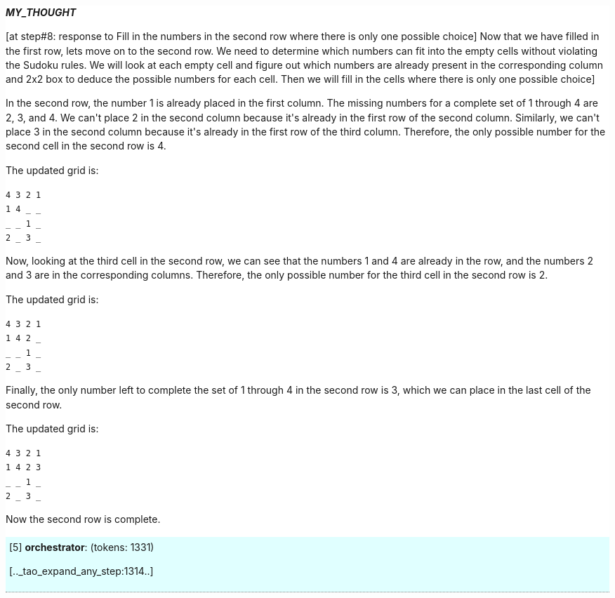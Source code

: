 ***MY_THOUGHT***


[at step#8: response to Fill in the numbers in the second row where there is only one possible choice] Now that we have filled in the first row, lets move on to the second row. We need to determine which numbers can fit into the empty cells without violating the Sudoku rules. We will look at each empty cell and figure out which numbers are already present in the corresponding column and 2x2 box to deduce the possible numbers for each cell. Then we will fill in the cells where there is only one possible choice]

In the second row, the number 1 is already placed in the first column. The missing numbers for a complete set of 1 through 4 are 2, 3, and 4. We can't place 2 in the second column because it's already in the first row of the second column. Similarly, we can't place 3 in the second column because it's already in the first row of the third column. Therefore, the only possible number for the second cell in the second row is 4.

The updated grid is:

```
4 3 2 1
1 4 _ _
_ _ 1 _
2 _ 3 _
```

Now, looking at the third cell in the second row, we can see that the numbers 1 and 4 are already in the row, and the numbers 2 and 3 are in the corresponding columns. Therefore, the only possible number for the third cell in the second row is 2.

The updated grid is:

```
4 3 2 1
1 4 2 _
_ _ 1 _
2 _ 3 _
```

Finally, the only number left to complete the set of 1 through 4 in the second row is 3, which we can place in the last cell of the second row.

The updated grid is:

```
4 3 2 1
1 4 2 3
_ _ 1 _
2 _ 3 _
```

Now the second row is complete.


</div>

<div style="background-color:lightcyan; padding: 5px; border-bottom: 1px dotted grey">
<div>[5] <b>orchestrator</b>: (tokens: 1331)</div>

[.._tao_expand_any_step:1314..]
